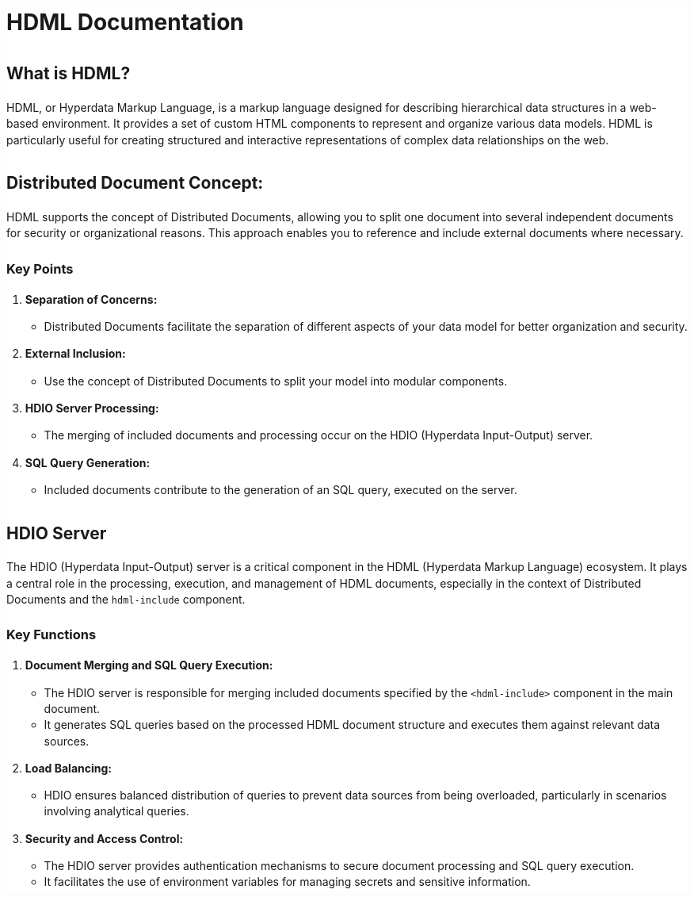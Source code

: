 # HDML Documentation

## What is HDML?

HDML, or Hyperdata Markup Language, is a markup language designed for describing hierarchical data structures in a web-based environment. It provides a set of custom HTML components to represent and organize various data models. HDML is particularly useful for creating structured and interactive representations of complex data relationships on the web.

## Distributed Document Concept:

HDML supports the concept of Distributed Documents, allowing you to split one document into several independent documents for security or organizational reasons. This approach enables you to reference and include external documents where necessary.

### Key Points

1. **Separation of Concerns:**
   - Distributed Documents facilitate the separation of different aspects of your data model for better organization and security.

2. **External Inclusion:**
   - Use the concept of Distributed Documents to split your model into modular components.

3. **HDIO Server Processing:**
   - The merging of included documents and processing occur on the HDIO (Hyperdata Input-Output) server.

4. **SQL Query Generation:**
   - Included documents contribute to the generation of an SQL query, executed on the server.

## HDIO Server

The HDIO (Hyperdata Input-Output) server is a critical component in the HDML (Hyperdata Markup Language) ecosystem. It plays a central role in the processing, execution, and management of HDML documents, especially in the context of Distributed Documents and the `hdml-include` component.

### Key Functions

1. **Document Merging and SQL Query Execution:**
   - The HDIO server is responsible for merging included documents specified by the `<hdml-include>` component in the main document.
   - It generates SQL queries based on the processed HDML document structure and executes them against relevant data sources.

2. **Load Balancing:**
   - HDIO ensures balanced distribution of queries to prevent data sources from being overloaded, particularly in scenarios involving analytical queries.

3. **Security and Access Control:**
   - The HDIO server provides authentication mechanisms to secure document processing and SQL query execution.
   - It facilitates the use of environment variables for managing secrets and sensitive information.
